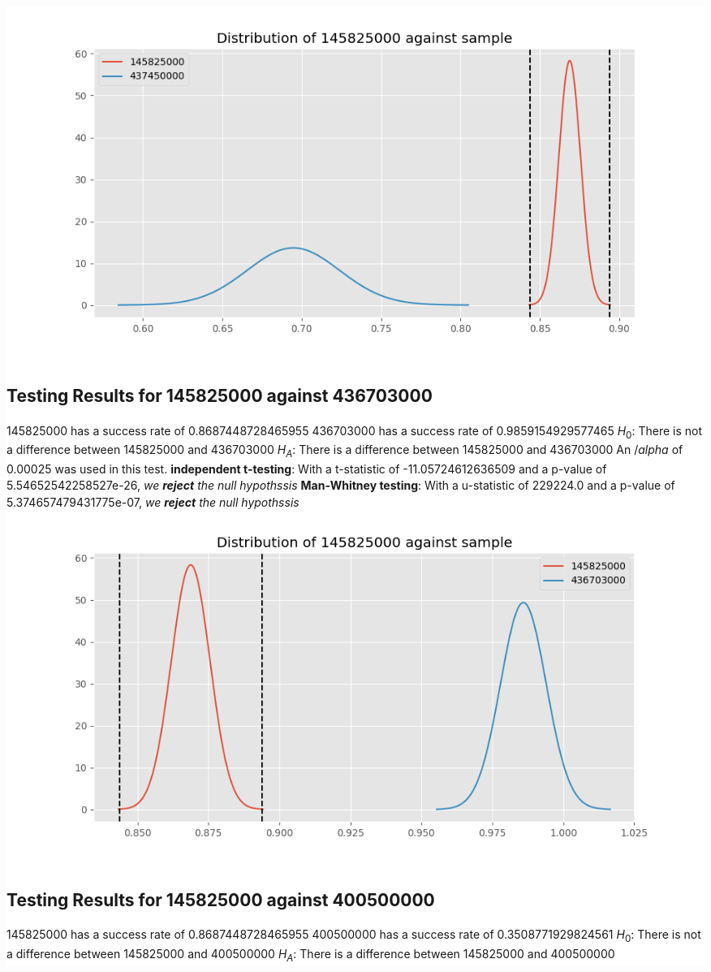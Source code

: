 ![](images/145825000_against_437450000.png) 
## Testing Results for 145825000 against 436703000 
145825000 has a success rate of 0.8687448728465955
436703000 has a success rate of 0.9859154929577465
$H_{0}$: There is not a difference between 145825000 and 436703000
$H_{A}$: There is a difference between 145825000 and 436703000
An $/alpha$ of 0.00025 was used in this test.
__independent t-testing__: With a t-statistic of -11.05724612636509 and a p-value of 5.54652542258527e-26, _we **reject** the null hypothssis_
__Man-Whitney testing__: With a u-statistic of 229224.0 and a p-value of 5.374657479431775e-07, _we **reject** the null hypothssis_
![](images/145825000_against_436703000.png) 
## Testing Results for 145825000 against 400500000 
145825000 has a success rate of 0.8687448728465955
400500000 has a success rate of 0.3508771929824561
$H_{0}$: There is not a difference between 145825000 and 400500000
$H_{A}$: There is a difference between 145825000 and 400500000